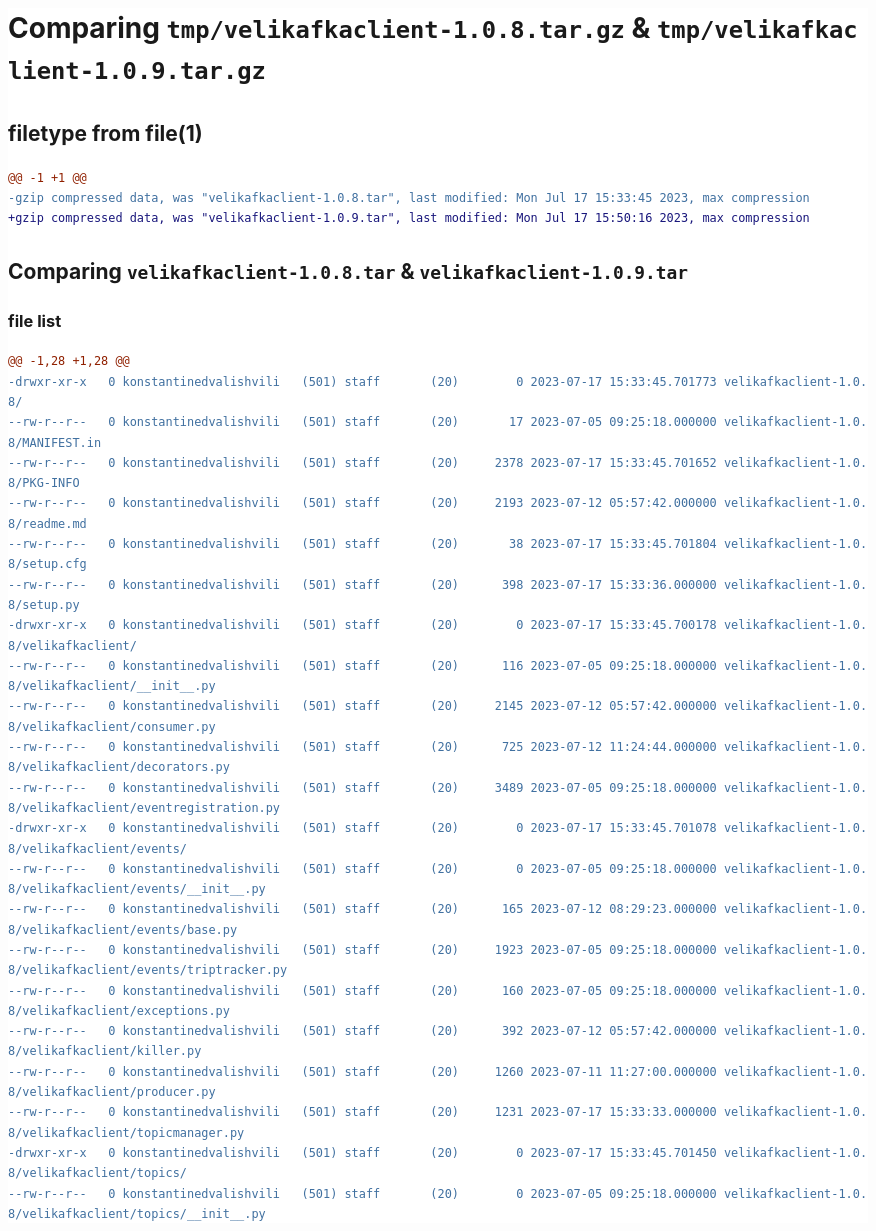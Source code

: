 # Comparing `tmp/velikafkaclient-1.0.8.tar.gz` & `tmp/velikafkaclient-1.0.9.tar.gz`

## filetype from file(1)

```diff
@@ -1 +1 @@
-gzip compressed data, was "velikafkaclient-1.0.8.tar", last modified: Mon Jul 17 15:33:45 2023, max compression
+gzip compressed data, was "velikafkaclient-1.0.9.tar", last modified: Mon Jul 17 15:50:16 2023, max compression
```

## Comparing `velikafkaclient-1.0.8.tar` & `velikafkaclient-1.0.9.tar`

### file list

```diff
@@ -1,28 +1,28 @@
-drwxr-xr-x   0 konstantinedvalishvili   (501) staff       (20)        0 2023-07-17 15:33:45.701773 velikafkaclient-1.0.8/
--rw-r--r--   0 konstantinedvalishvili   (501) staff       (20)       17 2023-07-05 09:25:18.000000 velikafkaclient-1.0.8/MANIFEST.in
--rw-r--r--   0 konstantinedvalishvili   (501) staff       (20)     2378 2023-07-17 15:33:45.701652 velikafkaclient-1.0.8/PKG-INFO
--rw-r--r--   0 konstantinedvalishvili   (501) staff       (20)     2193 2023-07-12 05:57:42.000000 velikafkaclient-1.0.8/readme.md
--rw-r--r--   0 konstantinedvalishvili   (501) staff       (20)       38 2023-07-17 15:33:45.701804 velikafkaclient-1.0.8/setup.cfg
--rw-r--r--   0 konstantinedvalishvili   (501) staff       (20)      398 2023-07-17 15:33:36.000000 velikafkaclient-1.0.8/setup.py
-drwxr-xr-x   0 konstantinedvalishvili   (501) staff       (20)        0 2023-07-17 15:33:45.700178 velikafkaclient-1.0.8/velikafkaclient/
--rw-r--r--   0 konstantinedvalishvili   (501) staff       (20)      116 2023-07-05 09:25:18.000000 velikafkaclient-1.0.8/velikafkaclient/__init__.py
--rw-r--r--   0 konstantinedvalishvili   (501) staff       (20)     2145 2023-07-12 05:57:42.000000 velikafkaclient-1.0.8/velikafkaclient/consumer.py
--rw-r--r--   0 konstantinedvalishvili   (501) staff       (20)      725 2023-07-12 11:24:44.000000 velikafkaclient-1.0.8/velikafkaclient/decorators.py
--rw-r--r--   0 konstantinedvalishvili   (501) staff       (20)     3489 2023-07-05 09:25:18.000000 velikafkaclient-1.0.8/velikafkaclient/eventregistration.py
-drwxr-xr-x   0 konstantinedvalishvili   (501) staff       (20)        0 2023-07-17 15:33:45.701078 velikafkaclient-1.0.8/velikafkaclient/events/
--rw-r--r--   0 konstantinedvalishvili   (501) staff       (20)        0 2023-07-05 09:25:18.000000 velikafkaclient-1.0.8/velikafkaclient/events/__init__.py
--rw-r--r--   0 konstantinedvalishvili   (501) staff       (20)      165 2023-07-12 08:29:23.000000 velikafkaclient-1.0.8/velikafkaclient/events/base.py
--rw-r--r--   0 konstantinedvalishvili   (501) staff       (20)     1923 2023-07-05 09:25:18.000000 velikafkaclient-1.0.8/velikafkaclient/events/triptracker.py
--rw-r--r--   0 konstantinedvalishvili   (501) staff       (20)      160 2023-07-05 09:25:18.000000 velikafkaclient-1.0.8/velikafkaclient/exceptions.py
--rw-r--r--   0 konstantinedvalishvili   (501) staff       (20)      392 2023-07-12 05:57:42.000000 velikafkaclient-1.0.8/velikafkaclient/killer.py
--rw-r--r--   0 konstantinedvalishvili   (501) staff       (20)     1260 2023-07-11 11:27:00.000000 velikafkaclient-1.0.8/velikafkaclient/producer.py
--rw-r--r--   0 konstantinedvalishvili   (501) staff       (20)     1231 2023-07-17 15:33:33.000000 velikafkaclient-1.0.8/velikafkaclient/topicmanager.py
-drwxr-xr-x   0 konstantinedvalishvili   (501) staff       (20)        0 2023-07-17 15:33:45.701450 velikafkaclient-1.0.8/velikafkaclient/topics/
--rw-r--r--   0 konstantinedvalishvili   (501) staff       (20)        0 2023-07-05 09:25:18.000000 velikafkaclient-1.0.8/velikafkaclient/topics/__init__.py
```